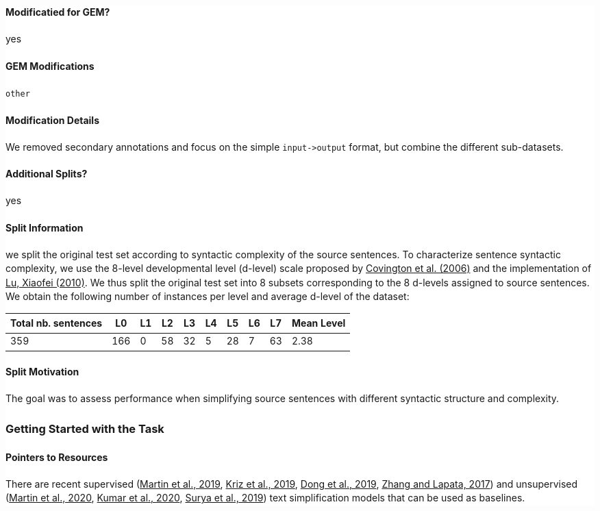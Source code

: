 #### Modificatied for GEM?



yes

#### GEM Modifications



`other`

#### Modification Details



We removed secondary annotations and focus on the simple `input->output` format, but combine the different sub-datasets. 

#### Additional Splits?



yes

#### Split Information



we split the original test set according to syntactic complexity of the source sentences. To characterize sentence syntactic complexity, we use the 8-level developmental level (d-level) scale proposed by [Covington et al. (2006)](https://www.researchgate.net/publication/254033869_How_complex_is_that_sentence_A_proposed_revision_of_the_Rosenberg_and_Abbeduto_D-Level_Scale) and the implementation of [Lu, Xiaofei (2010)](https://www.jbe-platform.com/content/journals/10.1075/ijcl.15.4.02lu).
We thus split the original test set into 8 subsets corresponding to the 8 d-levels assigned to source sentences. We obtain the following number of instances per level and average d-level of the dataset:

| Total nb. sentences | L0 | L1 | L2 | L3 | L4 | L5 | L6 | L7 | Mean Level |
|-------------------- | ------ | ------ | ------ | ------ | ------ | ------ | ------ | ------ | ---------- |
|                 359 |    166 |      0 |     58 |     32 |      5 |     28 |      7 |     63 |       2.38 |



#### Split Motivation



The goal was to assess performance when simplifying source sentences with different syntactic structure and complexity. 


### Getting Started with the Task

#### Pointers to Resources



There are recent supervised ([Martin et al., 2019](https://arxiv.org/abs/1910.02677), [Kriz et al., 2019](https://www.aclweb.org/anthology/N19-1317/), [Dong et al., 2019](https://www.aclweb.org/anthology/P19-1331/), [Zhang and Lapata, 2017](https://www.aclweb.org/anthology/D17-1062/)) and unsupervised ([Martin et al., 2020](https://arxiv.org/abs/2005.00352v1), [Kumar et al., 2020](https://www.aclweb.org/anthology/2020.acl-main.707/), [Surya et al., 2019](https://www.aclweb.org/anthology/P19-1198/)) text simplification models that can be used as baselines.
